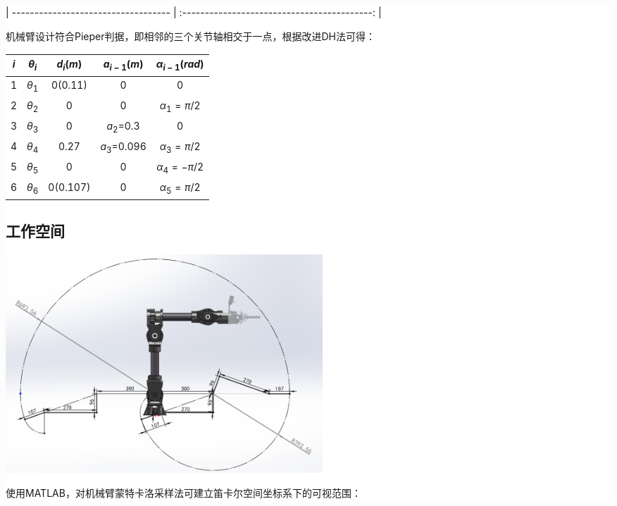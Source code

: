 | ----------------------------------- | :------------------------------------------: |

​	机械臂设计符合Pieper判据，即相邻的三个关节轴相交于一点，根据改进DH法可得：

| $i$ | $\theta_i$ | $d_i(m)$ | $a_{i-1}(m)$ | $\alpha_{i-1}(rad)$ |
| :---: | :--: | :--: | :--: | :------: |
| 1 | $\theta_1$      | 0(0.11) | 0 | 0 |
| 2 |$\theta_2$      | 0 | 0 | $\alpha_1=\pi/2$ |
| 3 |$\theta_3$       | 0 | $a_2=$0.3 | 0 |
| 4 |$\theta_4$      | 0.27 | $a_3=$0.096 | $\alpha_3=\pi/2$ |
| 5 | $\theta_5$     | 0 | 0 | $\alpha_4=-\pi/2$ |
| 6 | $\theta_6$      | 0(0.107) | 0 | $\alpha_5=\pi/2$ |

## 工作空间

<img src="img/Yummy_WS.png" width="450">

​	使用MATLAB，对机械臂蒙特卡洛采样法可建立笛卡尔空间坐标系下的可视范围：
